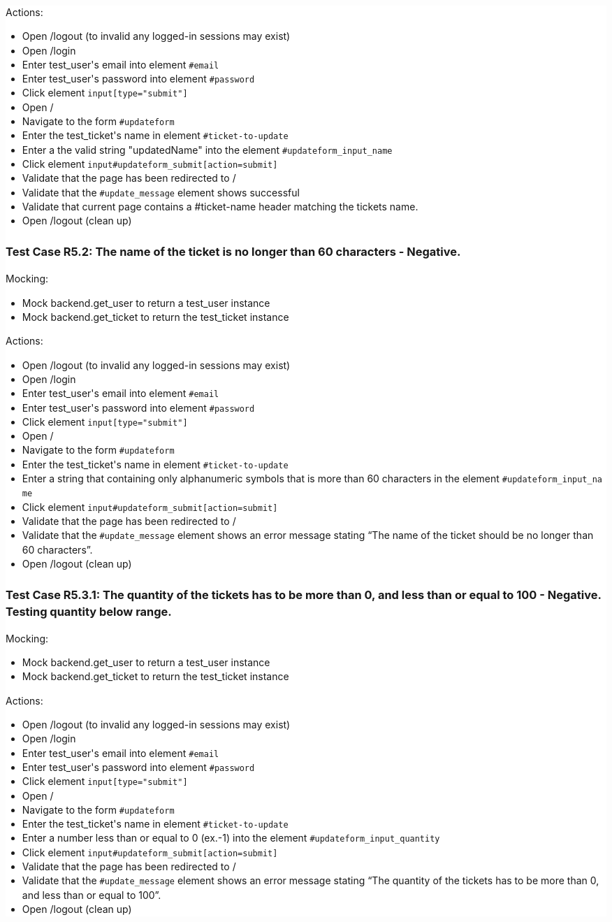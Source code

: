 Actions:        
- Open /logout (to invalid any logged-in sessions may exist)
- Open /login
- Enter test_user's email into element `#email`
- Enter test_user's password into element `#password`
- Click element `input[type="submit"]`
- Open /
- Navigate to the form `#updateform`
- Enter the test_ticket's name in element `#ticket-to-update`
- Enter a the valid string "updatedName" into the element ``#updateform_input_name``
- Click element `input#updateform_submit[action=submit]`
- Validate that the page has been redirected to /
- Validate that the `#update_message` element shows successful
- Validate that current page contains a #ticket-name header matching the tickets name.
- Open /logout (clean up)

### Test Case R5.2:  The name of the ticket is no longer than 60 characters - Negative.
Mocking:    
- Mock backend.get_user to return a test_user instance 
- Mock backend.get_ticket to return the test_ticket instance

Actions:     
- Open /logout (to invalid any logged-in sessions may exist)
- Open /login
- Enter test_user's email into element `#email`
- Enter test_user's password into element `#password`
- Click element `input[type="submit"]`
- Open /
- Navigate to the form `#updateform`
- Enter the test_ticket's name in element `#ticket-to-update`
- Enter a string that containing only alphanumeric symbols that is more than 60 characters in the element ``#updateform_input_name``
- Click element `input#updateform_submit[action=submit]`
- Validate that the page has been redirected to /
- Validate that the `#update_message` element shows an error message stating  “The name of the ticket should be no longer than 60 characters”.
- Open /logout (clean up)

### Test Case R5.3.1:  The quantity of the tickets has to be more than 0, and less than or equal to 100 - Negative. Testing quantity below range.
Mocking:    
- Mock backend.get_user to return a test_user instance 
- Mock backend.get_ticket to return the test_ticket instance

Actions:     
- Open /logout (to invalid any logged-in sessions may exist)
- Open /login
- Enter test_user's email into element `#email`
- Enter test_user's password into element `#password`
- Click element `input[type="submit"]`
- Open /
- Navigate to the form `#updateform`
- Enter the test_ticket's name in element `#ticket-to-update`
- Enter a number less than or equal to 0 (ex.-1) into the element `#updateform_input_quantity`
- Click element `input#updateform_submit[action=submit]`
- Validate that the page has been redirected to /
- Validate that the `#update_message` element shows an error message stating  “The quantity of the tickets has to be more than 0, and less than or equal to 100”.
- Open /logout (clean up)
